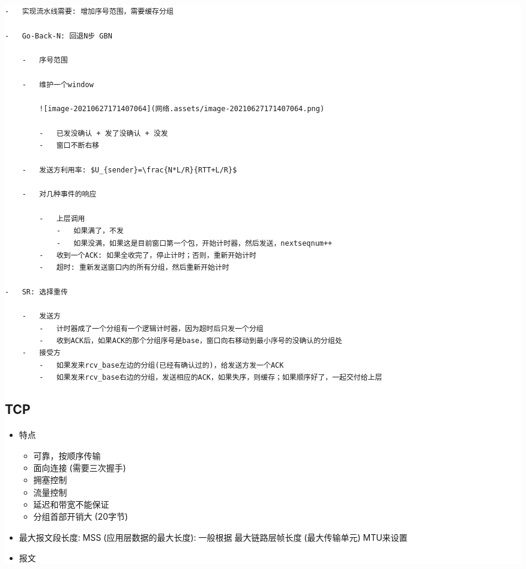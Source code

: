     -   实现流水线需要: 增加序号范围，需要缓存分组

    -   Go-Back-N: 回退N步 GBN
    
        -   序号范围
    
        -   维护一个window
    
            ![image-20210627171407064](网络.assets/image-20210627171407064.png)
    
            -   已发没确认 + 发了没确认 + 没发
            -   窗口不断右移

        -   发送方利用率: $U_{sender}=\frac{N*L/R}{RTT+L/R}$
    
        -   对几种事件的响应
    
            -   上层调用
                -   如果满了，不发
                -   如果没满，如果这是目前窗口第一个包，开始计时器，然后发送，nextseqnum++
            -   收到一个ACK: 如果全收完了，停止计时；否则，重新开始计时
            -   超时: 重新发送窗口内的所有分组，然后重新开始计时
    
    -   SR: 选择重传
    
        -   发送方
            -   计时器成了一个分组有一个逻辑计时器，因为超时后只发一个分组
            -   收到ACK后，如果ACK的那个分组序号是base，窗口向右移动到最小序号的没确认的分组处
        -   接受方
            -   如果发来rcv_base左边的分组(已经有确认过的)，给发送方发一个ACK
            -   如果发来rcv_base右边的分组，发送相应的ACK，如果失序，则缓存；如果顺序好了，一起交付给上层

## TCP

-   特点
    -   可靠，按顺序传输
    -   面向连接 (需要三次握手)
    -   拥塞控制
    -   流量控制
    -   延迟和带宽不能保证
    -   分组首部开销大 (20字节)

-   最大报文段长度: MSS (应用层数据的最大长度): 一般根据 最大链路层帧长度 (最大传输单元) MTU来设置

-   报文
